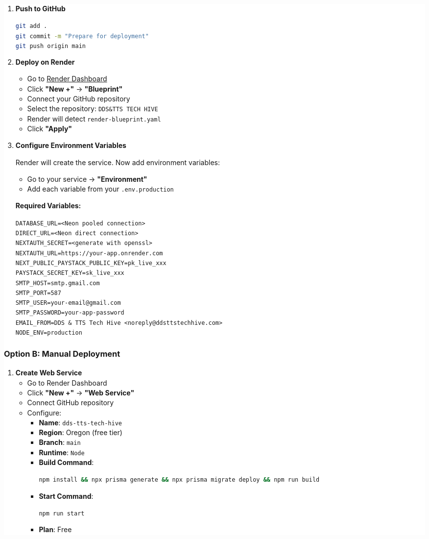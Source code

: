 1. **Push to GitHub**
   ```bash
   git add .
   git commit -m "Prepare for deployment"
   git push origin main
   ```

2. **Deploy on Render**
   - Go to [Render Dashboard](https://dashboard.render.com)
   - Click **"New +"** → **"Blueprint"**
   - Connect your GitHub repository
   - Select the repository: `DDS&TTS TECH HIVE`
   - Render will detect `render-blueprint.yaml`
   - Click **"Apply"**

3. **Configure Environment Variables**
   
   Render will create the service. Now add environment variables:
   - Go to your service → **"Environment"**
   - Add each variable from your `.env.production`
   
   **Required Variables:**
   ```
   DATABASE_URL=<Neon pooled connection>
   DIRECT_URL=<Neon direct connection>
   NEXTAUTH_SECRET=<generate with openssl>
   NEXTAUTH_URL=https://your-app.onrender.com
   NEXT_PUBLIC_PAYSTACK_PUBLIC_KEY=pk_live_xxx
   PAYSTACK_SECRET_KEY=sk_live_xxx
   SMTP_HOST=smtp.gmail.com
   SMTP_PORT=587
   SMTP_USER=your-email@gmail.com
   SMTP_PASSWORD=your-app-password
   EMAIL_FROM=DDS & TTS Tech Hive <noreply@ddsttstechhive.com>
   NODE_ENV=production
   ```

### Option B: Manual Deployment

1. **Create Web Service**
   - Go to Render Dashboard
   - Click **"New +"** → **"Web Service"**
   - Connect GitHub repository
   - Configure:
     - **Name**: `dds-tts-tech-hive`
     - **Region**: Oregon (free tier)
     - **Branch**: `main`
     - **Runtime**: `Node`
     - **Build Command**: 
       ```bash
       npm install && npx prisma generate && npx prisma migrate deploy && npm run build
       ```
     - **Start Command**: 
       ```bash
       npm run start
       ```
     - **Plan**: Free
